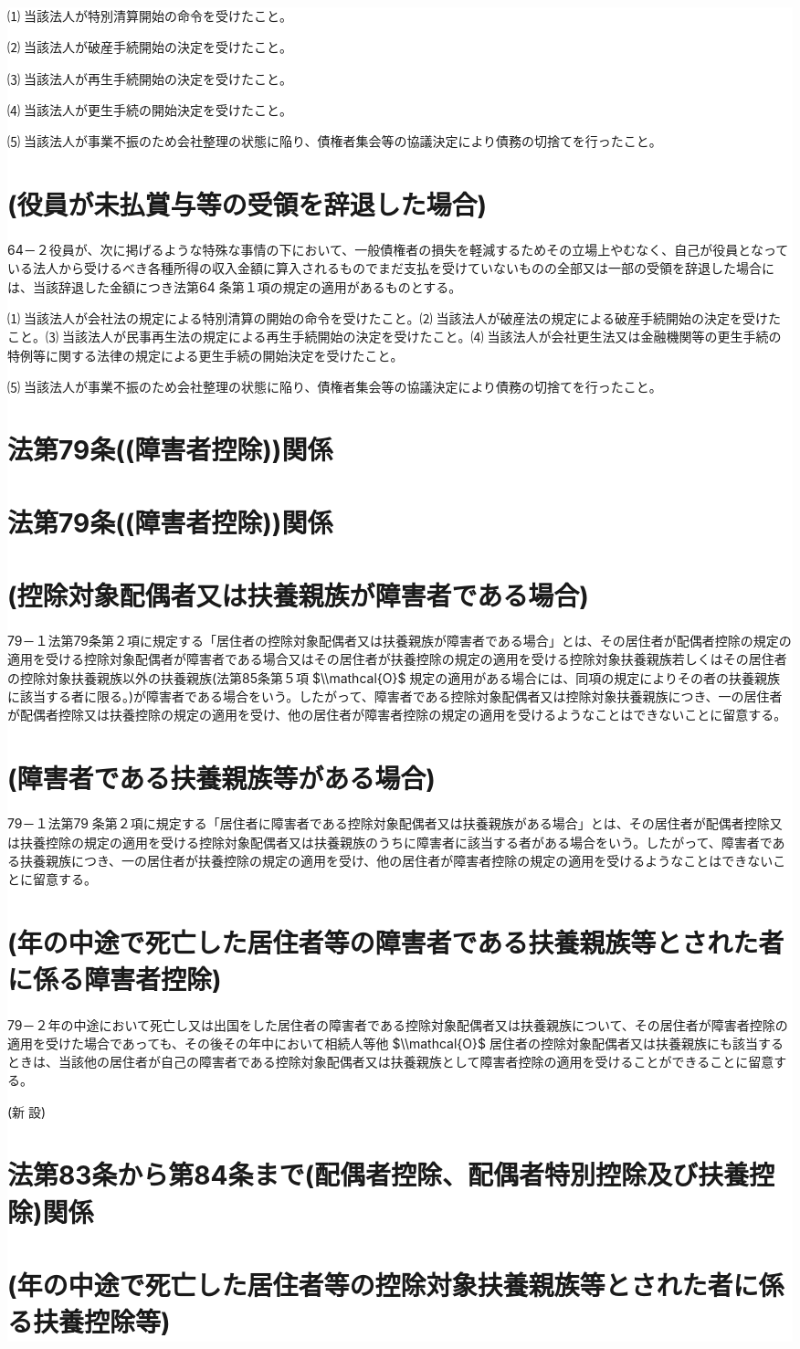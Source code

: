 ⑴ 当該法人が特別清算開始の命令を受けたこと。

⑵ 当該法人が破産手続開始の決定を受けたこと。

⑶ 当該法人が再生手続開始の決定を受けたこと。

⑷ 当該法人が更生手続の開始決定を受けたこと。

⑸ 当該法人が事業不振のため会社整理の状態に陥り、債権者集会等の協議決定により債務の切捨てを行ったこと。

# (役員が未払賞与等の受領を辞退した場合)

64－２役員が、次に掲げるような特殊な事情の下において、一般債権者の損失を軽減するためその立場上やむなく、自己が役員となっている法人から受けるべき各種所得の収入金額に算入されるものでまだ支払を受けていないものの全部又は一部の受領を辞退した場合には、当該辞退した金額につき法第64 条第１項の規定の適用があるものとする。

⑴ 当該法人が会社法の規定による特別清算の開始の命令を受けたこと。⑵ 当該法人が破産法の規定による破産手続開始の決定を受けたこと。⑶ 当該法人が民事再生法の規定による再生手続開始の決定を受けたこと。⑷ 当該法人が会社更生法又は金融機関等の更生手続の特例等に関する法律の規定による更生手続の開始決定を受けたこと。

⑸ 当該法人が事業不振のため会社整理の状態に陥り、債権者集会等の協議決定により債務の切捨てを行ったこと。

# 法第79条((障害者控除))関係

# 法第79条((障害者控除))関係

# (控除対象配偶者又は扶養親族が障害者である場合)

79－１法第79条第２項に規定する「居住者の控除対象配偶者又は扶養親族が障害者である場合」とは、その居住者が配偶者控除の規定の適用を受ける控除対象配偶者が障害者である場合又はその居住者が扶養控除の規定の適用を受ける控除対象扶養親族若しくはその居住者の控除対象扶養親族以外の扶養親族(法第85条第５項 $\\mathcal{O}$ 規定の適用がある場合には、同項の規定によりその者の扶養親族に該当する者に限る。)が障害者である場合をいう。したがって、障害者である控除対象配偶者又は控除対象扶養親族につき、一の居住者が配偶者控除又は扶養控除の規定の適用を受け、他の居住者が障害者控除の規定の適用を受けるようなことはできないことに留意する。

# (障害者である扶養親族等がある場合)

79－１法第79 条第２項に規定する「居住者に障害者である控除対象配偶者又は扶養親族がある場合」とは、その居住者が配偶者控除又は扶養控除の規定の適用を受ける控除対象配偶者又は扶養親族のうちに障害者に該当する者がある場合をいう。したがって、障害者である扶養親族につき、一の居住者が扶養控除の規定の適用を受け、他の居住者が障害者控除の規定の適用を受けるようなことはできないことに留意する。

# (年の中途で死亡した居住者等の障害者である扶養親族等とされた者に係る障害者控除)

79－２年の中途において死亡し又は出国をした居住者の障害者である控除対象配偶者又は扶養親族について、その居住者が障害者控除の適用を受けた場合であっても、その後その年中において相続人等他 $\\mathcal{O}$ 居住者の控除対象配偶者又は扶養親族にも該当するときは、当該他の居住者が自己の障害者である控除対象配偶者又は扶養親族として障害者控除の適用を受けることができることに留意する。

(新 設)

# 法第83条から第84条まで(配偶者控除、配偶者特別控除及び扶養控除)関係

# (年の中途で死亡した居住者等の控除対象扶養親族等とされた者に係る扶養控除等)

